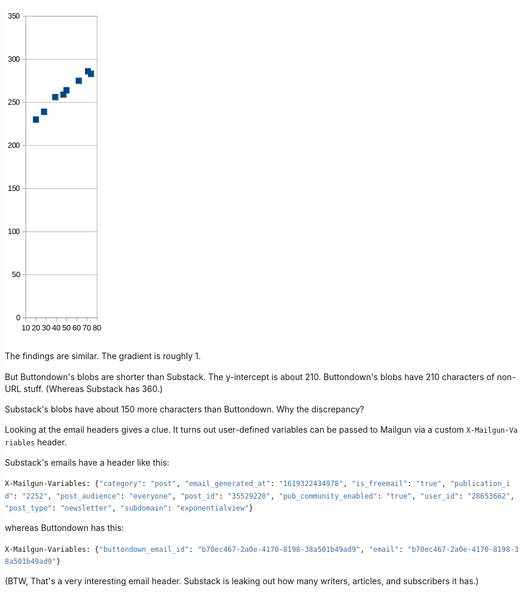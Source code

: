 ![URL length vs blob length (Buttondown)](buttondown-blob-length.png)

The findings are similar. The gradient is roughly 1.

But Buttondown's blobs are shorter than Substack. The y-intercept is about 210. Buttondown's blobs have 210 characters of non-URL stuff. (Whereas Substack has 360.)

Substack's blobs have about 150 more characters than Buttondown. Why the discrepancy?

Looking at the email headers gives a clue. It turns out user-defined variables can be passed to Mailgun via a custom `X-Mailgun-Variables` header.

Substack's emails have a header like this:

```bash
X-Mailgun-Variables: {"category": "post", "email_generated_at": "1619322434978", "is_freemail": "true", "publication_id": "2252", "post_audience": "everyone", "post_id": "35529220", "pub_community_enabled": "true", "user_id": "28653662", "post_type": "newsletter", "subdomain": "exponentialview"}
```

whereas Buttondown has this:

```bash
X-Mailgun-Variables: {"buttondown_email_id": "b70ec467-2a0e-4170-8198-38a501b49ad9", "email": "b70ec467-2a0e-4170-8198-38a501b49ad9"}
```

(BTW, That's a very interesting email header. Substack is leaking out how many writers, articles, and subscribers it has.)
